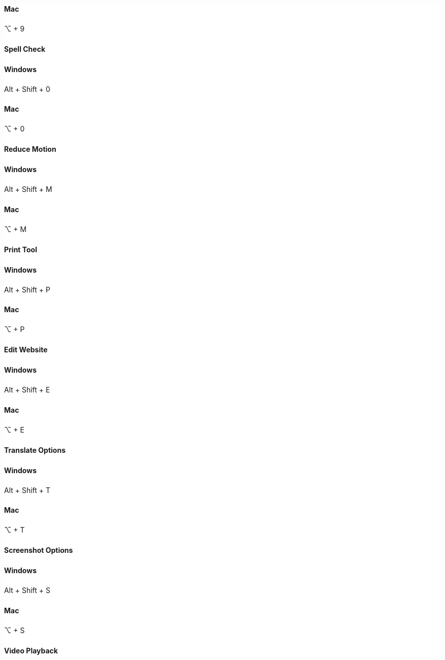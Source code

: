 #### Mac 
⌥ + 9

#### Spell Check

#### Windows 
Alt +  Shift + 0

#### Mac 
⌥ + 0

#### Reduce Motion

#### Windows 
Alt +  Shift + M

#### Mac 
⌥ + M

#### Print Tool

#### Windows 
Alt +  Shift + P

#### Mac 
⌥ + P

#### Edit Website

#### Windows 
Alt +  Shift + E

#### Mac 
⌥ + E

#### Translate Options

#### Windows 
Alt +  Shift + T

#### Mac 
⌥ + T

#### Screenshot Options

#### Windows 
Alt +  Shift + S

#### Mac 
⌥ + S

#### Video Playback
